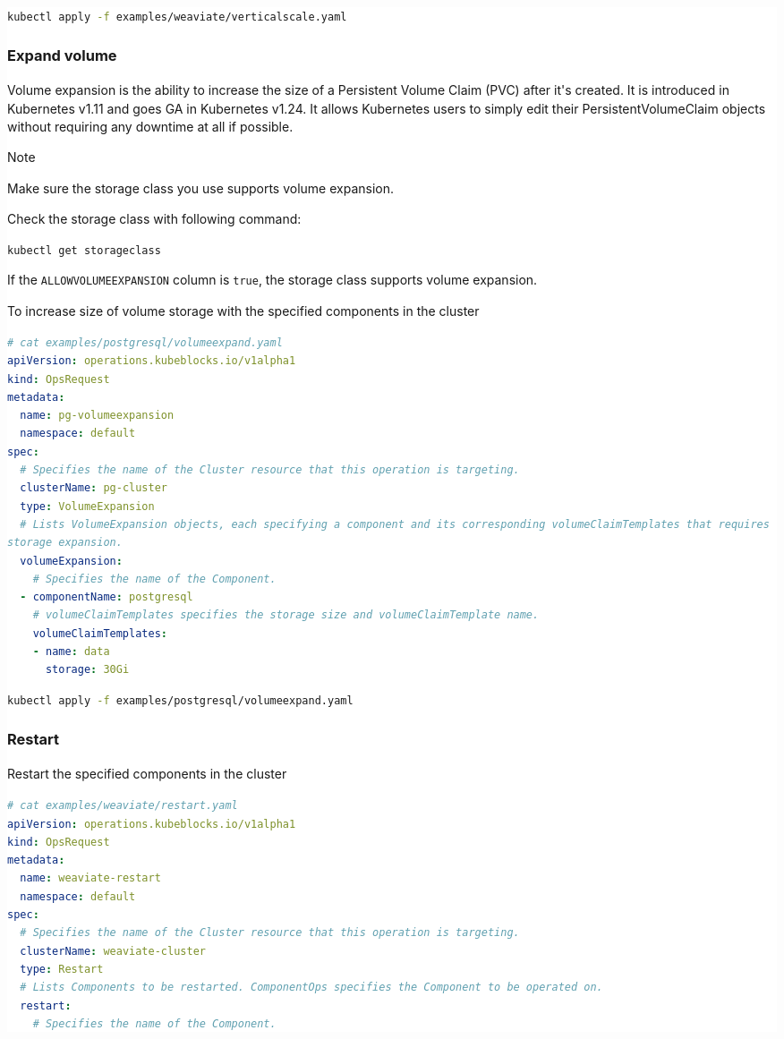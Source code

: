 
```bash
kubectl apply -f examples/weaviate/verticalscale.yaml
```

### Expand volume

Volume expansion is the ability to increase the size of a Persistent Volume Claim (PVC) after it's created. It is introduced in Kubernetes v1.11 and goes GA in Kubernetes v1.24. It allows Kubernetes users to simply edit their PersistentVolumeClaim objects  without requiring any downtime at all if possible.

> [!NOTE]
> Make sure the storage class you use supports volume expansion.

Check the storage class with following command:

```bash
kubectl get storageclass
```

If the `ALLOWVOLUMEEXPANSION` column is `true`, the storage class supports volume expansion.

To increase size of volume storage with the specified components in the cluster

```yaml
# cat examples/postgresql/volumeexpand.yaml
apiVersion: operations.kubeblocks.io/v1alpha1
kind: OpsRequest
metadata:
  name: pg-volumeexpansion
  namespace: default
spec:
  # Specifies the name of the Cluster resource that this operation is targeting.
  clusterName: pg-cluster
  type: VolumeExpansion
  # Lists VolumeExpansion objects, each specifying a component and its corresponding volumeClaimTemplates that requires storage expansion.
  volumeExpansion:
    # Specifies the name of the Component.
  - componentName: postgresql
    # volumeClaimTemplates specifies the storage size and volumeClaimTemplate name.
    volumeClaimTemplates:
    - name: data
      storage: 30Gi

```

```bash
kubectl apply -f examples/postgresql/volumeexpand.yaml
```

### Restart

Restart the specified components in the cluster

```yaml
# cat examples/weaviate/restart.yaml
apiVersion: operations.kubeblocks.io/v1alpha1
kind: OpsRequest
metadata:
  name: weaviate-restart
  namespace: default
spec:
  # Specifies the name of the Cluster resource that this operation is targeting.
  clusterName: weaviate-cluster
  type: Restart
  # Lists Components to be restarted. ComponentOps specifies the Component to be operated on.
  restart:
    # Specifies the name of the Component.
```

[^1]: Weaviate Cluster Architecture, https://weaviate.io/developers/weaviate/concepts/replication-architecture/cluster-architecture#metadata-replication-raft